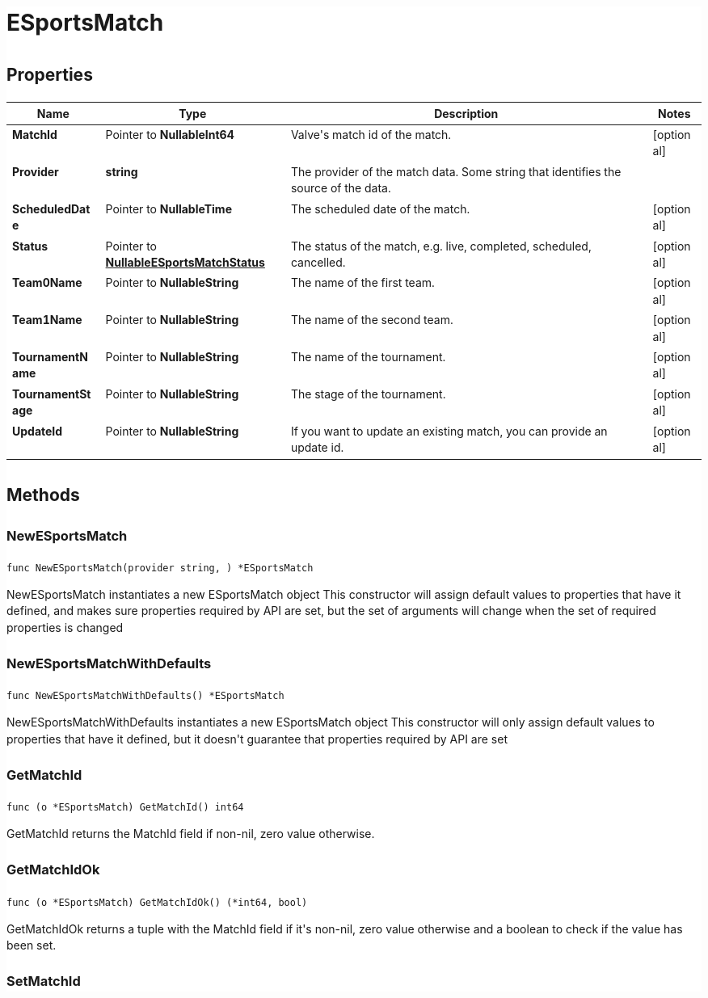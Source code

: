 # ESportsMatch

## Properties

Name | Type | Description | Notes
------------ | ------------- | ------------- | -------------
**MatchId** | Pointer to **NullableInt64** | Valve&#39;s match id of the match. | [optional] 
**Provider** | **string** | The provider of the match data. Some string that identifies the source of the data. | 
**ScheduledDate** | Pointer to **NullableTime** | The scheduled date of the match. | [optional] 
**Status** | Pointer to [**NullableESportsMatchStatus**](ESportsMatchStatus.md) | The status of the match, e.g. live, completed, scheduled, cancelled. | [optional] 
**Team0Name** | Pointer to **NullableString** | The name of the first team. | [optional] 
**Team1Name** | Pointer to **NullableString** | The name of the second team. | [optional] 
**TournamentName** | Pointer to **NullableString** | The name of the tournament. | [optional] 
**TournamentStage** | Pointer to **NullableString** | The stage of the tournament. | [optional] 
**UpdateId** | Pointer to **NullableString** | If you want to update an existing match, you can provide an update id. | [optional] 

## Methods

### NewESportsMatch

`func NewESportsMatch(provider string, ) *ESportsMatch`

NewESportsMatch instantiates a new ESportsMatch object
This constructor will assign default values to properties that have it defined,
and makes sure properties required by API are set, but the set of arguments
will change when the set of required properties is changed

### NewESportsMatchWithDefaults

`func NewESportsMatchWithDefaults() *ESportsMatch`

NewESportsMatchWithDefaults instantiates a new ESportsMatch object
This constructor will only assign default values to properties that have it defined,
but it doesn't guarantee that properties required by API are set

### GetMatchId

`func (o *ESportsMatch) GetMatchId() int64`

GetMatchId returns the MatchId field if non-nil, zero value otherwise.

### GetMatchIdOk

`func (o *ESportsMatch) GetMatchIdOk() (*int64, bool)`

GetMatchIdOk returns a tuple with the MatchId field if it's non-nil, zero value otherwise
and a boolean to check if the value has been set.

### SetMatchId
